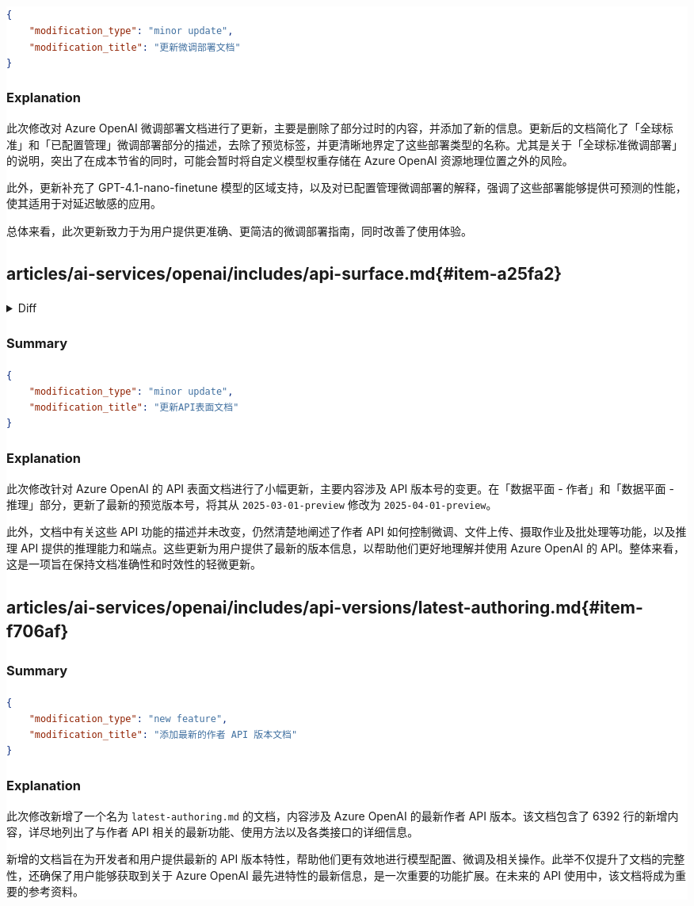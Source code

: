 ```json
{
    "modification_type": "minor update",
    "modification_title": "更新微调部署文档"
}
```

### Explanation
此次修改对 Azure OpenAI 微调部署文档进行了更新，主要是删除了部分过时的内容，并添加了新的信息。更新后的文档简化了「全球标准」和「已配置管理」微调部署部分的描述，去除了预览标签，并更清晰地界定了这些部署类型的名称。尤其是关于「全球标准微调部署」的说明，突出了在成本节省的同时，可能会暂时将自定义模型权重存储在 Azure OpenAI 资源地理位置之外的风险。

此外，更新补充了 GPT-4.1-nano-finetune 模型的区域支持，以及对已配置管理微调部署的解释，强调了这些部署能够提供可预测的性能，使其适用于对延迟敏感的应用。

总体来看，此次更新致力于为用户提供更准确、更简洁的微调部署指南，同时改善了使用体验。

## articles/ai-services/openai/includes/api-surface.md{#item-a25fa2}

<details><summary>Diff</summary></details>

### Summary

```json
{
    "modification_type": "minor update",
    "modification_title": "更新API表面文档"
}
```

### Explanation
此次修改针对 Azure OpenAI 的 API 表面文档进行了小幅更新，主要内容涉及 API 版本号的变更。在「数据平面 - 作者」和「数据平面 - 推理」部分，更新了最新的预览版本号，将其从 `2025-03-01-preview` 修改为 `2025-04-01-preview`。 

此外，文档中有关这些 API 功能的描述并未改变，仍然清楚地阐述了作者 API 如何控制微调、文件上传、摄取作业及批处理等功能，以及推理 API 提供的推理能力和端点。这些更新为用户提供了最新的版本信息，以帮助他们更好地理解并使用 Azure OpenAI 的 API。整体来看，这是一项旨在保持文档准确性和时效性的轻微更新。

## articles/ai-services/openai/includes/api-versions/latest-authoring.md{#item-f706af}

### Summary

```json
{
    "modification_type": "new feature",
    "modification_title": "添加最新的作者 API 版本文档"
}
```

### Explanation
此次修改新增了一个名为 `latest-authoring.md` 的文档，内容涉及 Azure OpenAI 的最新作者 API 版本。该文档包含了 6392 行的新增内容，详尽地列出了与作者 API 相关的最新功能、使用方法以及各类接口的详细信息。

新增的文档旨在为开发者和用户提供最新的 API 版本特性，帮助他们更有效地进行模型配置、微调及相关操作。此举不仅提升了文档的完整性，还确保了用户能够获取到关于 Azure OpenAI 最先进特性的最新信息，是一次重要的功能扩展。在未来的 API 使用中，该文档将成为重要的参考资料。
